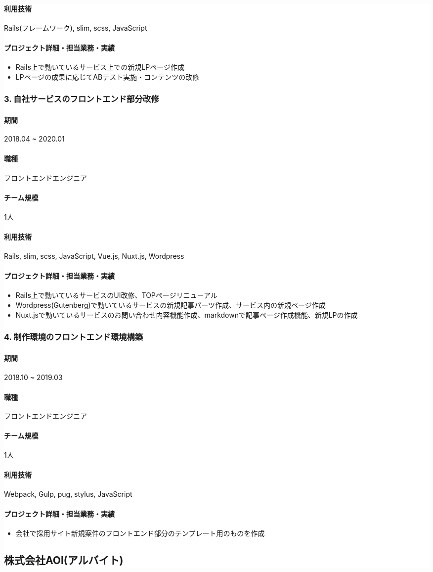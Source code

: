 #### 利用技術

Rails(フレームワーク), slim, scss, JavaScript

#### プロジェクト詳細・担当業務・実績

- Rails上で動いているサービス上での新規LPページ作成
- LPページの成果に応じてABテスト実施・コンテンツの改修

### 3. 自社サービスのフロントエンド部分改修

#### 期間

2018.04 ~ 2020.01

#### 職種

フロントエンドエンジニア

#### チーム規模

1人

#### 利用技術

Rails, slim, scss, JavaScript, Vue.js, Nuxt.js, Wordpress

#### プロジェクト詳細・担当業務・実績

- Rails上で動いているサービスのUI改修、TOPページリニューアル
- Wordpress(Gutenberg)で動いているサービスの新規記事パーツ作成、サービス内の新規ページ作成
- Nuxt.jsで動いているサービスのお問い合わせ内容機能作成、markdownで記事ページ作成機能、新規LPの作成

### 4. 制作環境のフロントエンド環境構築

#### 期間

2018.10 ~ 2019.03

#### 職種

フロントエンドエンジニア

#### チーム規模

1人

#### 利用技術

Webpack, Gulp, pug, stylus, JavaScript

#### プロジェクト詳細・担当業務・実績

- 会社で採用サイト新規案件のフロントエンド部分のテンプレート用のものを作成

## 株式会社AOI(アルバイト)
